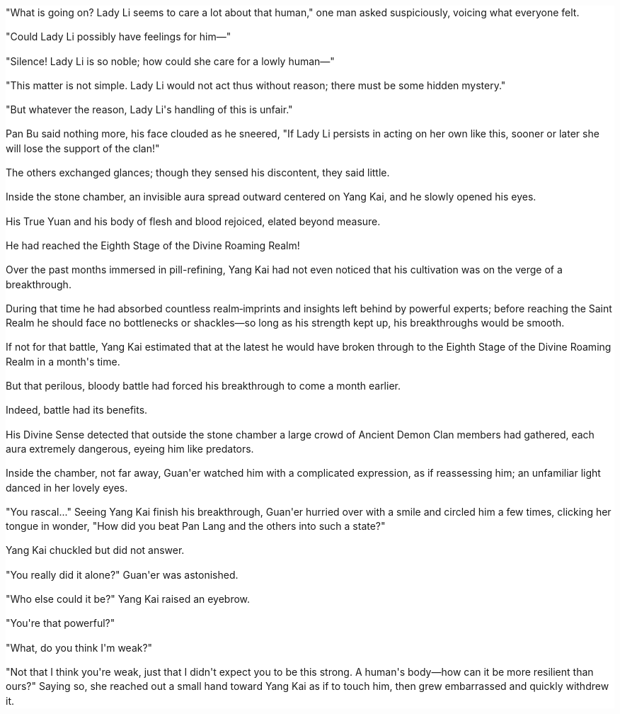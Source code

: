 "What is going on? Lady Li seems to care a lot about that human," one man asked suspiciously, voicing what everyone felt.

"Could Lady Li possibly have feelings for him—"

"Silence! Lady Li is so noble; how could she care for a lowly human—"

"This matter is not simple. Lady Li would not act thus without reason; there must be some hidden mystery."

"But whatever the reason, Lady Li's handling of this is unfair."

Pan Bu said nothing more, his face clouded as he sneered, "If Lady Li persists in acting on her own like this, sooner or later she will lose the support of the clan!"

The others exchanged glances; though they sensed his discontent, they said little.

Inside the stone chamber, an invisible aura spread outward centered on Yang Kai, and he slowly opened his eyes.

His True Yuan and his body of flesh and blood rejoiced, elated beyond measure.

He had reached the Eighth Stage of the Divine Roaming Realm!

Over the past months immersed in pill-refining, Yang Kai had not even noticed that his cultivation was on the verge of a breakthrough.

During that time he had absorbed countless realm‑imprints and insights left behind by powerful experts; before reaching the Saint Realm he should face no bottlenecks or shackles—so long as his strength kept up, his breakthroughs would be smooth.

If not for that battle, Yang Kai estimated that at the latest he would have broken through to the Eighth Stage of the Divine Roaming Realm in a month's time.

But that perilous, bloody battle had forced his breakthrough to come a month earlier.

Indeed, battle had its benefits.

His Divine Sense detected that outside the stone chamber a large crowd of Ancient Demon Clan members had gathered, each aura extremely dangerous, eyeing him like predators.

Inside the chamber, not far away, Guan'er watched him with a complicated expression, as if reassessing him; an unfamiliar light danced in her lovely eyes.

"You rascal..." Seeing Yang Kai finish his breakthrough, Guan'er hurried over with a smile and circled him a few times, clicking her tongue in wonder, "How did you beat Pan Lang and the others into such a state?"

Yang Kai chuckled but did not answer.

"You really did it alone?" Guan'er was astonished.

"Who else could it be?" Yang Kai raised an eyebrow.

"You're that powerful?"

"What, do you think I'm weak?"

"Not that I think you're weak, just that I didn't expect you to be this strong. A human's body—how can it be more resilient than ours?" Saying so, she reached out a small hand toward Yang Kai as if to touch him, then grew embarrassed and quickly withdrew it.
